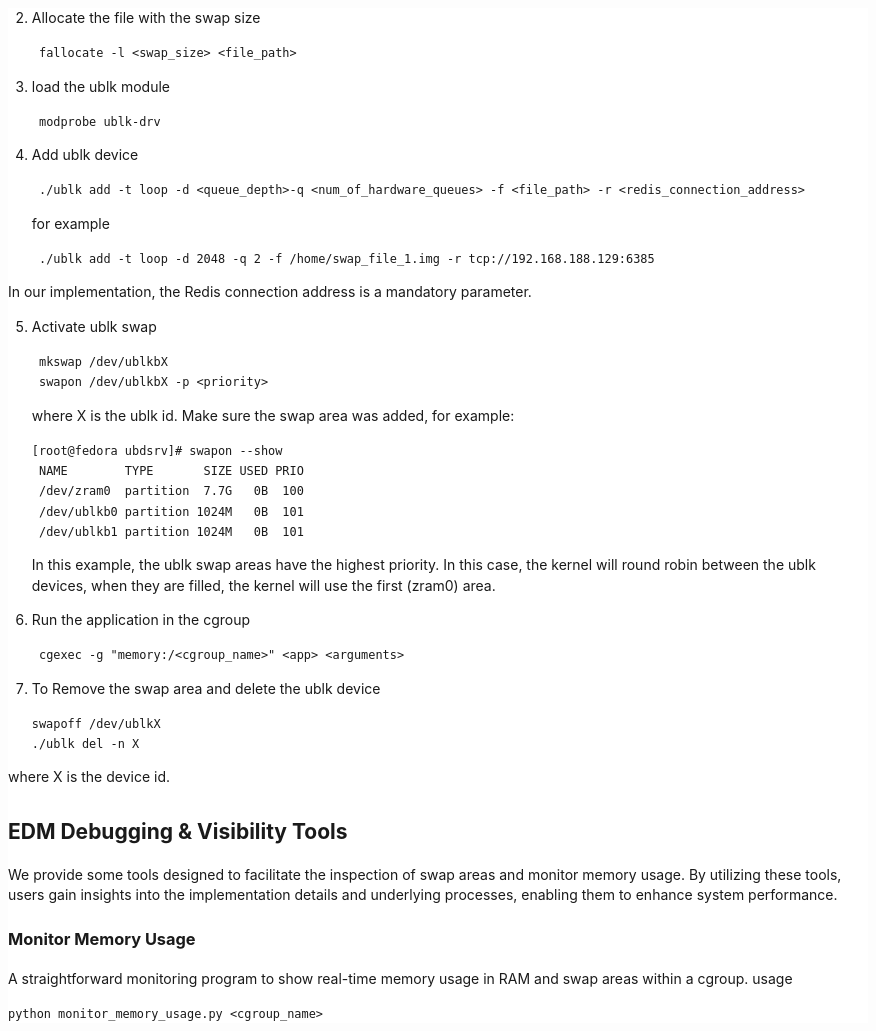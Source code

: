 2. Allocate the file with the swap size 
    
        fallocate -l <swap_size> <file_path>

3. load the ublk module 
    
        modprobe ublk-drv
4. Add ublk device 

        ./ublk add -t loop -d <queue_depth>-q <num_of_hardware_queues> -f <file_path> -r <redis_connection_address>

    for example 
    
        ./ublk add -t loop -d 2048 -q 2 -f /home/swap_file_1.img -r tcp://192.168.188.129:6385

In our implementation, the Redis connection address is a mandatory parameter.

5. Activate ublk swap 

        mkswap /dev/ublkbX
        swapon /dev/ublkbX -p <priority>
    where X is the ublk id. 
    Make sure the swap area was added, for example:
    
   
       [root@fedora ubdsrv]# swapon --show
     	NAME        TYPE       SIZE USED PRIO
     	/dev/zram0  partition  7.7G   0B  100
     	/dev/ublkb0 partition 1024M   0B  101
     	/dev/ublkb1 partition 1024M   0B  101


    In this example, the ublk swap areas have the highest priority. In this case, the kernel will round robin between the ublk devices, when they are filled, the kernel will use the first (zram0) area. 
 
    
6. Run the application in the cgroup

        cgexec -g "memory:/<cgroup_name>" <app> <arguments>
        
 7. To Remove the swap area and delete the ublk device
     
        swapoff /dev/ublkX
        ./ublk del -n X
where X is the device id.

## EDM Debugging & Visibility Tools

We provide some tools designed to facilitate the inspection of swap areas and monitor memory usage. By utilizing these tools, users gain insights into the implementation details and underlying processes, enabling them to enhance system performance.

### Monitor Memory Usage
A straightforward monitoring program to show real-time memory usage in RAM and swap areas within a cgroup.
usage 

    python monitor_memory_usage.py <cgroup_name>
